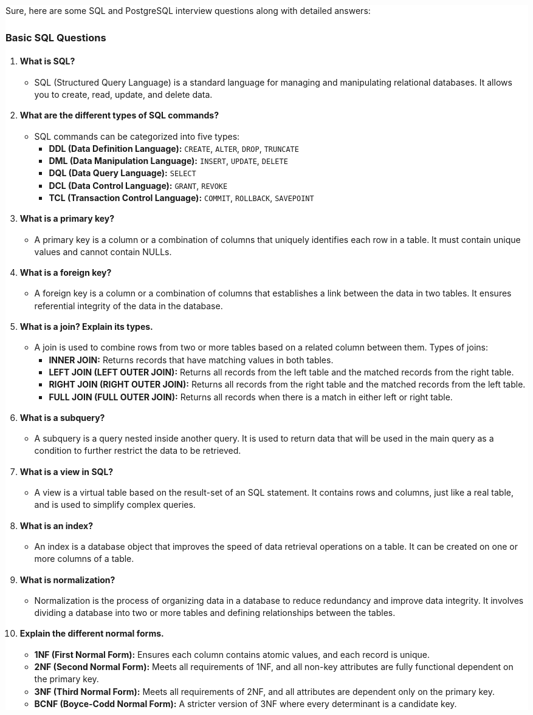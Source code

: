 Sure, here are some SQL and PostgreSQL interview questions along with detailed answers:

### Basic SQL Questions

1. **What is SQL?**
   - SQL (Structured Query Language) is a standard language for managing and manipulating relational databases. It allows you to create, read, update, and delete data.

2. **What are the different types of SQL commands?**
   - SQL commands can be categorized into five types:
     - **DDL (Data Definition Language):** `CREATE`, `ALTER`, `DROP`, `TRUNCATE`
     - **DML (Data Manipulation Language):** `INSERT`, `UPDATE`, `DELETE`
     - **DQL (Data Query Language):** `SELECT`
     - **DCL (Data Control Language):** `GRANT`, `REVOKE`
     - **TCL (Transaction Control Language):** `COMMIT`, `ROLLBACK`, `SAVEPOINT`

3. **What is a primary key?**
   - A primary key is a column or a combination of columns that uniquely identifies each row in a table. It must contain unique values and cannot contain NULLs.

4. **What is a foreign key?**
   - A foreign key is a column or a combination of columns that establishes a link between the data in two tables. It ensures referential integrity of the data in the database.

5. **What is a join? Explain its types.**
   - A join is used to combine rows from two or more tables based on a related column between them. Types of joins:
     - **INNER JOIN:** Returns records that have matching values in both tables.
     - **LEFT JOIN (LEFT OUTER JOIN):** Returns all records from the left table and the matched records from the right table.
     - **RIGHT JOIN (RIGHT OUTER JOIN):** Returns all records from the right table and the matched records from the left table.
     - **FULL JOIN (FULL OUTER JOIN):** Returns all records when there is a match in either left or right table.

6. **What is a subquery?**
   - A subquery is a query nested inside another query. It is used to return data that will be used in the main query as a condition to further restrict the data to be retrieved.

7. **What is a view in SQL?**
   - A view is a virtual table based on the result-set of an SQL statement. It contains rows and columns, just like a real table, and is used to simplify complex queries.

8. **What is an index?**
   - An index is a database object that improves the speed of data retrieval operations on a table. It can be created on one or more columns of a table.

9. **What is normalization?**
   - Normalization is the process of organizing data in a database to reduce redundancy and improve data integrity. It involves dividing a database into two or more tables and defining relationships between the tables.

10. **Explain the different normal forms.**
    - **1NF (First Normal Form):** Ensures each column contains atomic values, and each record is unique.
    - **2NF (Second Normal Form):** Meets all requirements of 1NF, and all non-key attributes are fully functional dependent on the primary key.
    - **3NF (Third Normal Form):** Meets all requirements of 2NF, and all attributes are dependent only on the primary key.
    - **BCNF (Boyce-Codd Normal Form):** A stricter version of 3NF where every determinant is a candidate key.
